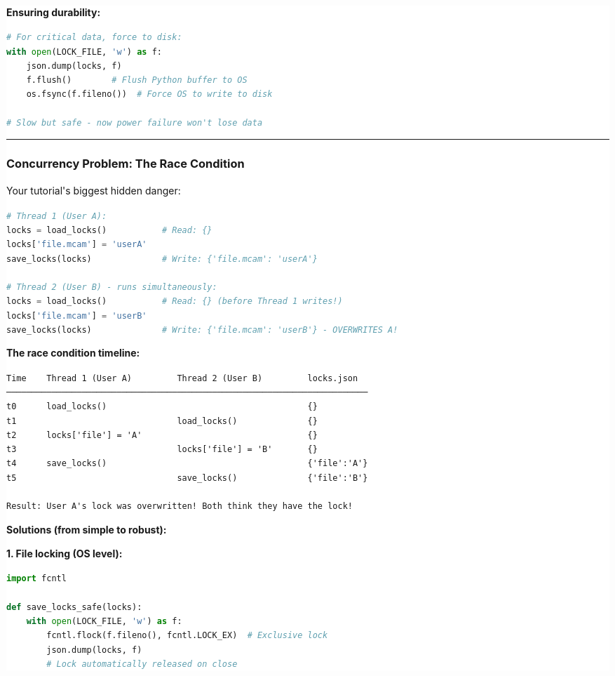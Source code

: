 **Ensuring durability:**

```python
# For critical data, force to disk:
with open(LOCK_FILE, 'w') as f:
    json.dump(locks, f)
    f.flush()        # Flush Python buffer to OS
    os.fsync(f.fileno())  # Force OS to write to disk

# Slow but safe - now power failure won't lose data
```

---

### **Concurrency Problem: The Race Condition**

Your tutorial's biggest hidden danger:

```python
# Thread 1 (User A):
locks = load_locks()           # Read: {}
locks['file.mcam'] = 'userA'
save_locks(locks)              # Write: {'file.mcam': 'userA'}

# Thread 2 (User B) - runs simultaneously:
locks = load_locks()           # Read: {} (before Thread 1 writes!)
locks['file.mcam'] = 'userB'
save_locks(locks)              # Write: {'file.mcam': 'userB'} - OVERWRITES A!
```

**The race condition timeline:**

```
Time    Thread 1 (User A)         Thread 2 (User B)         locks.json
────────────────────────────────────────────────────────────────────────
t0      load_locks()                                        {}
t1                                load_locks()              {}
t2      locks['file'] = 'A'                                 {}
t3                                locks['file'] = 'B'       {}
t4      save_locks()                                        {'file':'A'}
t5                                save_locks()              {'file':'B'}

Result: User A's lock was overwritten! Both think they have the lock!
```

**Solutions (from simple to robust):**

**1. File locking (OS level):**

```python
import fcntl

def save_locks_safe(locks):
    with open(LOCK_FILE, 'w') as f:
        fcntl.flock(f.fileno(), fcntl.LOCK_EX)  # Exclusive lock
        json.dump(locks, f)
        # Lock automatically released on close
```
